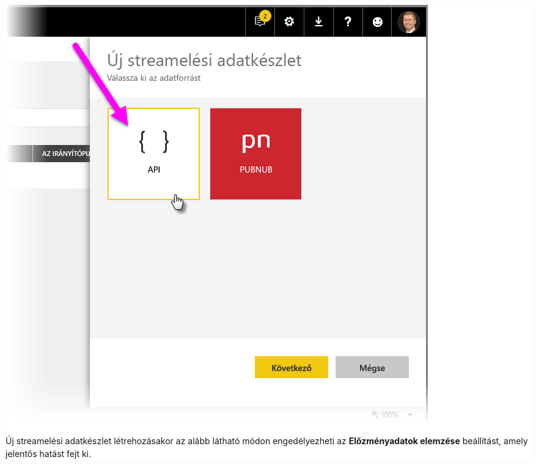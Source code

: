 ![](media/service-real-time-streaming/real-time-streaming_0b.png)

Új streamelési adatkészlet létrehozásakor az alább látható módon engedélyezheti az **Előzményadatok elemzése** beállítást, amely jelentős hatást fejt ki.
